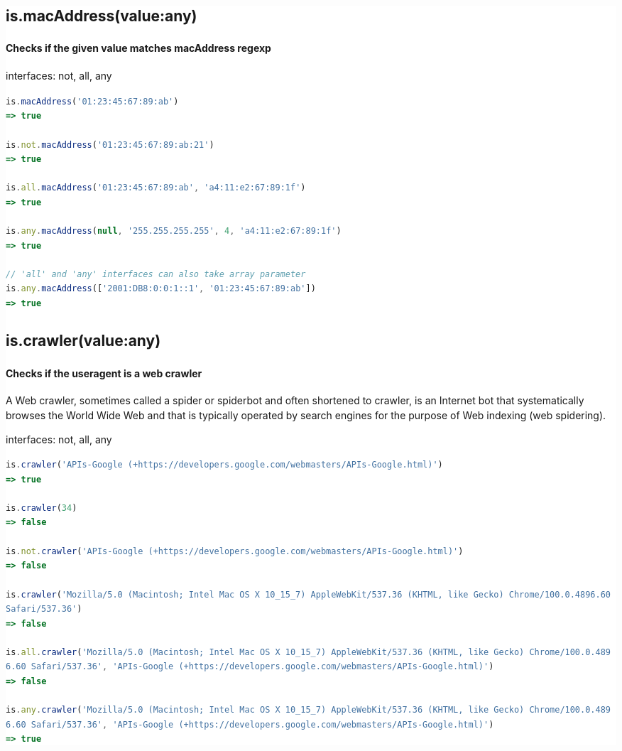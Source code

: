 is.macAddress(value:any)
-------------------------
#### Checks if the given value matches macAddress regexp
interfaces: not, all, any

```javascript
is.macAddress('01:23:45:67:89:ab')
=> true

is.not.macAddress('01:23:45:67:89:ab:21')
=> true

is.all.macAddress('01:23:45:67:89:ab', 'a4:11:e2:67:89:1f')
=> true

is.any.macAddress(null, '255.255.255.255', 4, 'a4:11:e2:67:89:1f')
=> true

// 'all' and 'any' interfaces can also take array parameter
is.any.macAddress(['2001:DB8:0:0:1::1', '01:23:45:67:89:ab'])
=> true
```

is.crawler(value:any)
-------------------------
#### Checks if the useragent is a web crawler
A Web crawler, sometimes called a spider or spiderbot and often shortened to crawler, is an Internet bot that systematically browses the World Wide Web and that is typically operated by search engines for the purpose of Web indexing (web spidering).

interfaces: not, all, any

```javascript
is.crawler('APIs-Google (+https://developers.google.com/webmasters/APIs-Google.html)')
=> true

is.crawler(34)
=> false

is.not.crawler('APIs-Google (+https://developers.google.com/webmasters/APIs-Google.html)')
=> false

is.crawler('Mozilla/5.0 (Macintosh; Intel Mac OS X 10_15_7) AppleWebKit/537.36 (KHTML, like Gecko) Chrome/100.0.4896.60 Safari/537.36')
=> false

is.all.crawler('Mozilla/5.0 (Macintosh; Intel Mac OS X 10_15_7) AppleWebKit/537.36 (KHTML, like Gecko) Chrome/100.0.4896.60 Safari/537.36', 'APIs-Google (+https://developers.google.com/webmasters/APIs-Google.html)')
=> false

is.any.crawler('Mozilla/5.0 (Macintosh; Intel Mac OS X 10_15_7) AppleWebKit/537.36 (KHTML, like Gecko) Chrome/100.0.4896.60 Safari/537.36', 'APIs-Google (+https://developers.google.com/webmasters/APIs-Google.html)')
=> true
```
